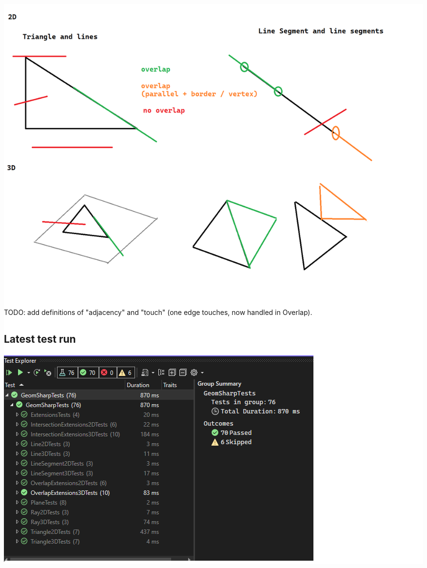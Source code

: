 ![picture](./etc/overlap.png)

TODO: add definitions of "adjacency" and "touch" (one edge touches, now handled in Overlap).


## Latest test run
![picture](./etc/test_run.png)
